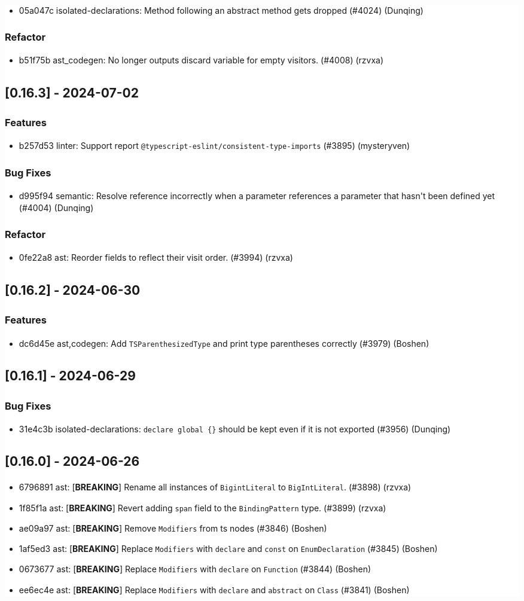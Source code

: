 - 05a047c isolated-declarations: Method following an abstract method gets dropped (#4024) (Dunqing)

### Refactor

- b51f75b ast_codegen: No longer outputs discard variable for empty visitors. (#4008) (rzvxa)

## [0.16.3] - 2024-07-02

### Features

- b257d53 linter: Support report `@typescript-eslint/consistent-type-imports` (#3895) (mysteryven)

### Bug Fixes

- d995f94 semantic: Resolve reference incorrectly when a parameter references a parameter that hasn't been defined yet (#4004) (Dunqing)

### Refactor

- 0fe22a8 ast: Reorder fields to reflect their visit order. (#3994) (rzvxa)

## [0.16.2] - 2024-06-30

### Features

- dc6d45e ast,codegen: Add `TSParenthesizedType` and print type parentheses correctly (#3979) (Boshen)

## [0.16.1] - 2024-06-29

### Bug Fixes

- 31e4c3b isolated-declarations: `declare global {}` should be kept even if it is not exported (#3956) (Dunqing)

## [0.16.0] - 2024-06-26

- 6796891 ast: [**BREAKING**] Rename all instances of `BigintLiteral` to `BigIntLiteral`. (#3898) (rzvxa)

- 1f85f1a ast: [**BREAKING**] Revert adding `span` field to the `BindingPattern` type. (#3899) (rzvxa)

- ae09a97 ast: [**BREAKING**] Remove `Modifiers` from ts nodes (#3846) (Boshen)

- 1af5ed3 ast: [**BREAKING**] Replace `Modifiers` with `declare` and `const` on `EnumDeclaration` (#3845) (Boshen)

- 0673677 ast: [**BREAKING**] Replace `Modifiers` with `declare` on `Function` (#3844) (Boshen)

- ee6ec4e ast: [**BREAKING**] Replace `Modifiers` with `declare` and `abstract` on `Class` (#3841) (Boshen)
